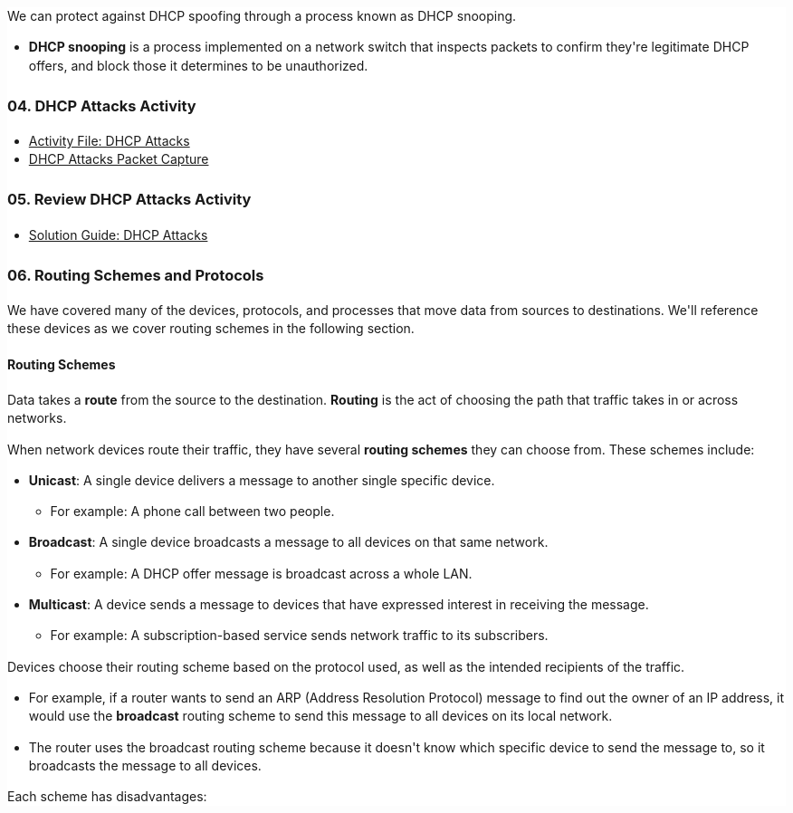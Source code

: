 
  
We can protect against DHCP spoofing through a process known as DHCP snooping.
  - **DHCP snooping** is a process implemented on a network switch that inspects packets to confirm they're legitimate DHCP offers, and block those it determines to be unauthorized.
  

### 04. DHCP Attacks Activity 


- [Activity File: DHCP Attacks](https://du.bootcampcontent.com/denver-coding-bootcamp/du-den-cyber-pt-12-2020-u-c/tree/master/CourseMaterials/1-Lesson-PLans/09-Networking-Fundamentals-II-and-CTF-Review/1./Activities/04_DHCP_Attacks/Unsolved%20) 
- [DHCP Attacks Packet Capture](https://du.bootcampcontent.com/denver-coding-bootcamp/du-den-cyber-pt-12-2020-u-c/blob/master/CourseMaterials/1-Lesson-PLans/09-Networking-Fundamentals-II-and-CTF-Review/1./Activities/04_DHCP_Attacks/Unsolved%20/DHCPactivity.pcapng)
   
  
### 05. Review DHCP Attacks Activity 

- [Solution Guide: DHCP Attacks](Activities/04_DHCP_Attacks/solved/readme.md) 


### 06. Routing Schemes and Protocols 

We have covered many of the devices, protocols, and processes that move data from sources to destinations. We'll reference these devices as we cover routing schemes in the following section. 

#### Routing Schemes

Data takes a **route** from the source to the destination. **Routing** is the act of choosing the path that traffic takes in or across networks.

When network devices route their traffic, they have several **routing schemes** they can choose from. These schemes include: 

- **Unicast**: A single device delivers a message to another single specific device.
  
    - For example: A phone call between two people.

- **Broadcast**: A single device broadcasts a message to all devices on that same network.

   -  For example: A DHCP offer message is broadcast across a whole LAN.

- **Multicast**: A device sends a message to devices that have expressed interest in receiving the message.
  
    - For example: A subscription-based service sends network traffic to its subscribers. 
 
Devices choose their routing scheme based on the protocol used, as well as the intended recipients of the traffic. 
  
  - For example, if a router wants to send an ARP (Address Resolution Protocol) message to find out the owner of an IP address, it would use the **broadcast** routing scheme to send this message to all devices on its local network.

  - The router uses the broadcast routing scheme because it doesn't know which specific device to send the message to, so it broadcasts the message to all devices.

Each scheme has disadvantages:
  